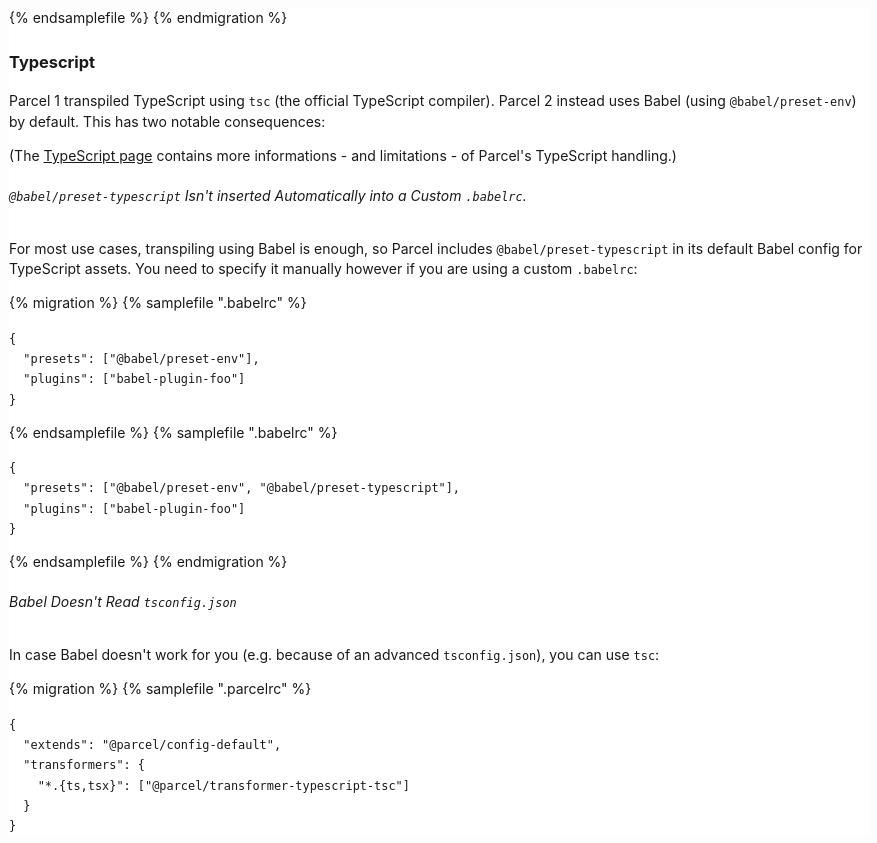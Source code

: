 {% endsamplefile %}
{% endmigration %}

### Typescript

Parcel 1 transpiled TypeScript using `tsc` (the official TypeScript compiler). Parcel 2 instead uses Babel (using `@babel/preset-env`) by default. This has two notable consequences:

(The [TypeScript page](/languages/typescript) contains more informations - and limitations - of Parcel's TypeScript handling.)

###### `@babel/preset-typescript` Isn't inserted Automatically into a Custom `.babelrc`.

For most use cases, transpiling using Babel is enough, so Parcel includes `@babel/preset-typescript` in its default Babel config for TypeScript assets. You need to specify it manually however if you are using a custom `.babelrc`:

{% migration %}
{% samplefile ".babelrc" %}

```json/1
{
  "presets": ["@babel/preset-env"],
  "plugins": ["babel-plugin-foo"]
}
```

{% endsamplefile %}
{% samplefile ".babelrc" %}

```json/1
{
  "presets": ["@babel/preset-env", "@babel/preset-typescript"],
  "plugins": ["babel-plugin-foo"]
}
```

{% endsamplefile %}
{% endmigration %}

###### Babel Doesn't Read `tsconfig.json`

In case Babel doesn't work for you (e.g. because of an advanced `tsconfig.json`), you can use `tsc`:

{% migration %}
{% samplefile ".parcelrc" %}

```json/3
{
  "extends": "@parcel/config-default",
  "transformers": {
    "*.{ts,tsx}": ["@parcel/transformer-typescript-tsc"]
  }
}
```
